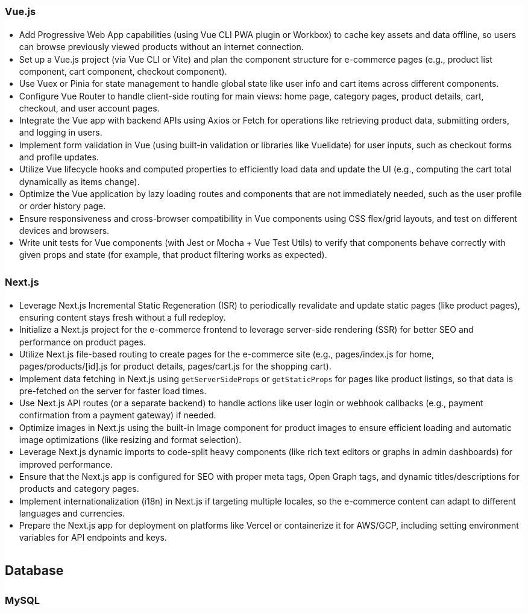 ### Vue.js

- Add Progressive Web App capabilities (using Vue CLI PWA plugin or Workbox) to cache key assets and data offline, so users can browse previously viewed products without an internet connection.
- Set up a Vue.js project (via Vue CLI or Vite) and plan the component structure for e-commerce pages (e.g., product list component, cart component, checkout component).
- Use Vuex or Pinia for state management to handle global state like user info and cart items across different components.
- Configure Vue Router to handle client-side routing for main views: home page, category pages, product details, cart, checkout, and user account pages.
- Integrate the Vue app with backend APIs using Axios or Fetch for operations like retrieving product data, submitting orders, and logging in users.
- Implement form validation in Vue (using built-in validation or libraries like Vuelidate) for user inputs, such as checkout forms and profile updates.
- Utilize Vue lifecycle hooks and computed properties to efficiently load data and update the UI (e.g., computing the cart total dynamically as items change).
- Optimize the Vue application by lazy loading routes and components that are not immediately needed, such as the user profile or order history page.
- Ensure responsiveness and cross-browser compatibility in Vue components using CSS flex/grid layouts, and test on different devices and browsers.
- Write unit tests for Vue components (with Jest or Mocha + Vue Test Utils) to verify that components behave correctly with given props and state (for example, that product filtering works as expected).

### Next.js

- Leverage Next.js Incremental Static Regeneration (ISR) to periodically revalidate and update static pages (like product pages), ensuring content stays fresh without a full redeploy.
- Initialize a Next.js project for the e-commerce frontend to leverage server-side rendering (SSR) for better SEO and performance on product pages.
- Utilize Next.js file-based routing to create pages for the e-commerce site (e.g., pages/index.js for home, pages/products/[id].js for product details, pages/cart.js for the shopping cart).
- Implement data fetching in Next.js using `getServerSideProps` or `getStaticProps` for pages like product listings, so that data is pre-fetched on the server for faster load times.
- Use Next.js API routes (or a separate backend) to handle actions like user login or webhook callbacks (e.g., payment confirmation from a payment gateway) if needed.
- Optimize images in Next.js using the built-in Image component for product images to ensure efficient loading and automatic image optimizations (like resizing and format selection).
- Leverage Next.js dynamic imports to code-split heavy components (like rich text editors or graphs in admin dashboards) for improved performance.
- Ensure that the Next.js app is configured for SEO with proper meta tags, Open Graph tags, and dynamic titles/descriptions for products and category pages.
- Implement internationalization (i18n) in Next.js if targeting multiple locales, so the e-commerce content can adapt to different languages and currencies.
- Prepare the Next.js app for deployment on platforms like Vercel or containerize it for AWS/GCP, including setting environment variables for API endpoints and keys.

## Database

### MySQL
